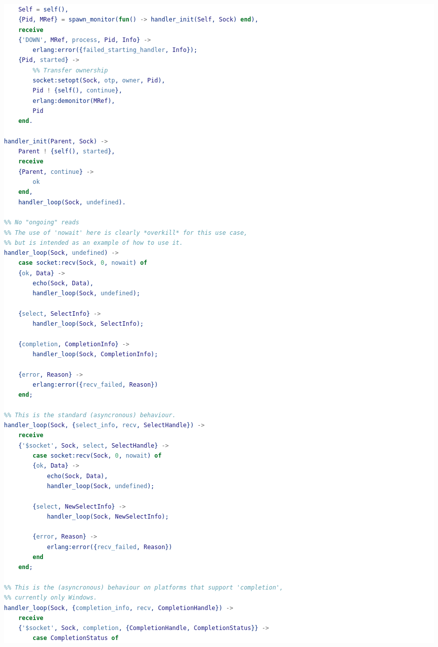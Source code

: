 ```erlang
    Self = self(),
    {Pid, MRef} = spawn_monitor(fun() -> handler_init(Self, Sock) end),
    receive
	{'DOWN', MRef, process, Pid, Info} ->
	    erlang:error({failed_starting_handler, Info});
	{Pid, started} ->
	    %% Transfer ownership
	    socket:setopt(Sock, otp, owner, Pid),
	    Pid ! {self(), continue},
	    erlang:demonitor(MRef),
	    Pid
    end.

handler_init(Parent, Sock) ->
    Parent ! {self(), started},
    receive
	{Parent, continue} ->
	    ok
    end,
    handler_loop(Sock, undefined).

%% No "ongoing" reads
%% The use of 'nowait' here is clearly *overkill* for this use case,
%% but is intended as an example of how to use it.
handler_loop(Sock, undefined) ->
    case socket:recv(Sock, 0, nowait) of
	{ok, Data} ->
	    echo(Sock, Data),
	    handler_loop(Sock, undefined);

	{select, SelectInfo} ->
	    handler_loop(Sock, SelectInfo);

	{completion, CompletionInfo} ->
	    handler_loop(Sock, CompletionInfo);

	{error, Reason} ->
	    erlang:error({recv_failed, Reason})
    end;

%% This is the standard (asyncronous) behaviour.
handler_loop(Sock, {select_info, recv, SelectHandle}) ->
    receive
	{'$socket', Sock, select, SelectHandle} ->
	    case socket:recv(Sock, 0, nowait) of
		{ok, Data} ->
		    echo(Sock, Data),
		    handler_loop(Sock, undefined);

		{select, NewSelectInfo} ->
		    handler_loop(Sock, NewSelectInfo);

		{error, Reason} ->
		    erlang:error({recv_failed, Reason})
	    end
    end;

%% This is the (asyncronous) behaviour on platforms that support 'completion',
%% currently only Windows.
handler_loop(Sock, {completion_info, recv, CompletionHandle}) ->
    receive
	{'$socket', Sock, completion, {CompletionHandle, CompletionStatus}} ->
	    case CompletionStatus of
```